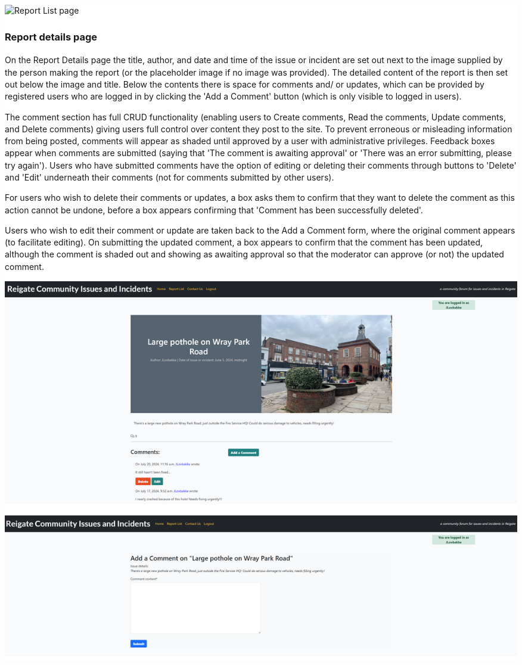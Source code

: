 ![Report List page](documentation/images/reportlist-page.png)

### Report details page
On the Report Details page the title, author, and date and time of the issue or incident are set out next to the image supplied by the person making the report (or the placeholder image if no image was provided). The detailed content of the report is then set out below the image and title. Below the contents there is space for comments and/ or updates, which can be provided by registered users who are logged in by clicking the 'Add a Comment' button (which is only visible to logged in users).

The comment section has full CRUD functionality (enabling users to Create comments, Read the comments, Update comments, and Delete comments) giving users full control over content they post to the site. To prevent erroneous or misleading information from being posted, comments will appear as shaded until approved by a user with administrative privileges. Feedback boxes appear when comments are submitted (saying that 'The comment is awaiting approval' or 'There was an error submitting, please try again'). Users who have submitted comments have the option of editing or deleting their comments through buttons to 'Delete' and 'Edit' underneath their comments (not for comments submitted by other users).

For users who wish to delete their comments or updates, a box asks them to confirm that they want to delete the comment as this action cannot be undone, before a box appears confirming that 'Comment has been successfully deleted'. 

Users who wish to edit their comment or update are taken back to the Add a Comment form, where the original comment appears (to facilitate editing). On submitting the updated comment, a box appears to confirm that the comment has been updated, although the comment is shaded out and showing as awaiting approval so that the moderator can approve (or not) the updated comment. 

![Report Detail page](documentation/images/reportdetail-page.png)

![Add Comment page](documentation/images/addcomment-page.png)
